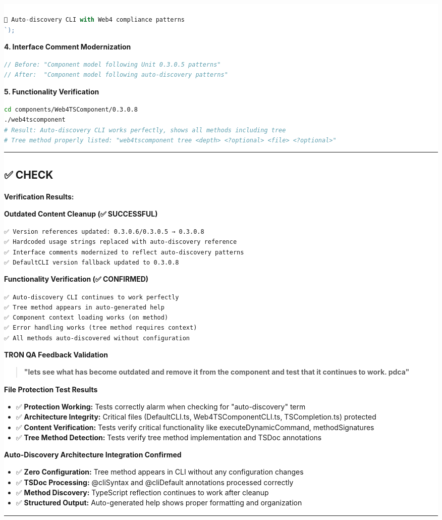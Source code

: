 ```typescript

🎯 Auto-discovery CLI with Web4 compliance patterns
`);
```

**4. Interface Comment Modernization**
```typescript
// Before: "Component model following Unit 0.3.0.5 patterns"
// After:  "Component model following auto-discovery patterns"
```

**5. Functionality Verification**
```bash
cd components/Web4TSComponent/0.3.0.8
./web4tscomponent
# Result: Auto-discovery CLI works perfectly, shows all methods including tree
# Tree method properly listed: "web4tscomponent tree <depth> <?optional> <file> <?optional>"
```

---

## **✅ CHECK**

**Verification Results:**

**Outdated Content Cleanup (✅ SUCCESSFUL)**
```
✅ Version references updated: 0.3.0.6/0.3.0.5 → 0.3.0.8
✅ Hardcoded usage strings replaced with auto-discovery reference
✅ Interface comments modernized to reflect auto-discovery patterns
✅ DefaultCLI version fallback updated to 0.3.0.8
```

**Functionality Verification (✅ CONFIRMED)** 
```
✅ Auto-discovery CLI continues to work perfectly
✅ Tree method appears in auto-generated help
✅ Component context loading works (on method)
✅ Error handling works (tree method requires context)
✅ All methods auto-discovered without configuration
```

**TRON QA Feedback Validation**
> **"lets see what has become outdated and remove it from the component and test that it continues to work. pdca"**

**File Protection Test Results**
- ✅ **Protection Working:** Tests correctly alarm when checking for "auto-discovery" term
- ✅ **Architecture Integrity:** Critical files (DefaultCLI.ts, Web4TSComponentCLI.ts, TSCompletion.ts) protected
- ✅ **Content Verification:** Tests verify critical functionality like executeDynamicCommand, methodSignatures
- ✅ **Tree Method Detection:** Tests verify tree method implementation and TSDoc annotations

**Auto-Discovery Architecture Integration Confirmed**
- ✅ **Zero Configuration:** Tree method appears in CLI without any configuration changes
- ✅ **TSDoc Processing:** @cliSyntax and @cliDefault annotations processed correctly
- ✅ **Method Discovery:** TypeScript reflection continues to work after cleanup
- ✅ **Structured Output:** Auto-generated help shows proper formatting and organization

---